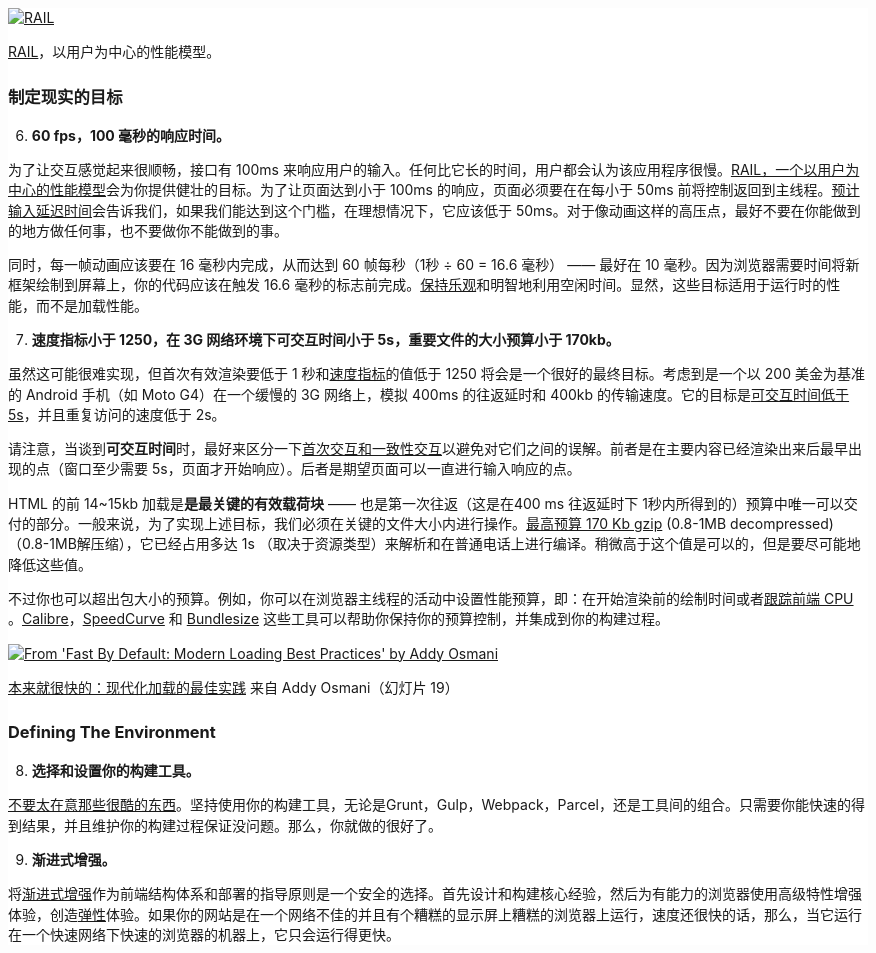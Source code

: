 [![RAIL](https://res.cloudinary.com/indysigner/image/fetch/f_auto,q_auto/w_400/https://cloud.netlifyusercontent.com/assets/344dbf88-fdf9-42bb-adb4-46f01eedd629/c91c910d-e934-4610-9dc5-369ec9071b57/rail-perf-model-opt.png)](https://developers.google.com/web/fundamentals/performance/rail)

[RAIL](https://developers.google.com/web/fundamentals/performance/rail)，以用户为中心的性能模型。

### 制定现实的目标

6. **60 fps，100 毫秒的响应时间。**

为了让交互感觉起来很顺畅，接口有 100ms 来响应用户的输入。任何比它长的时间，用户都会认为该应用程序很慢。[RAIL，一个以用户为中心的性能模型](https://www.smashingmagazine.com/2015/10/rail-user-centric-model-performance/)会为你提供健壮的目标。为了让页面达到小于 100ms 的响应，页面必须要在在每小于 50ms 前将控制返回到主线程。[预计输入延迟时间](https://developers.google.com/web/tools/lighthouse/audits/estimated-input-latency)会告诉我们，如果我们能达到这个门槛，在理想情况下，它应该低于 50ms。对于像动画这样的高压点，最好不要在你能做到的地方做任何事，也不要做你不能做到的事。

同时，每一帧动画应该要在 16 毫秒内完成，从而达到 60 帧每秒（1秒 ÷ 60 = 16.6 毫秒） —— 最好在 10 毫秒。因为浏览器需要时间将新框架绘制到屏幕上，你的代码应该在触发 16.6 毫秒的标志前完成。[保持乐观](https://www.smashingmagazine.com/2016/11/true-lies-of-optimistic-user-interfaces/)和明智地利用空闲时间。显然，这些目标适用于运行时的性能，而不是加载性能。

7. **速度指标小于 1250，在 3G 网络环境下可交互时间小于 5s，重要文件的大小预算小于 170kb。**

虽然这可能很难实现，但首次有效渲染要低于 1 秒和[速度指标](https://sites.google.com/a/webpagetest.org/docs/using-webpagetest/metrics/speed-index)的值低于 1250 将会是一个很好的最终目标。考虑到是一个以 200 美金为基准的 Android 手机（如 Moto G4）在一个缓慢的 3G 网络上，模拟 400ms 的往返延时和 400kb 的传输速度。它的目标是[可交互时间低于 5s](https://www.youtube.com/watch?v=_srJ7eHS3IM&feature=youtu.be&t=6m21s)，并且重复访问的速度低于 2s。

请注意，当谈到**可交互时间**时，最好来区分一下[首次交互和一致性交互](https://calendar.perfplanet.com/2017/time-to-interactive-measuring-more-of-the-user-experience/)以避免对它们之间的误解。前者是在主要内容已经渲染出来后最早出现的点（窗口至少需要 5s，页面才开始响应）。后者是期望页面可以一直进行输入响应的点。

HTML 的前 14~15kb 加载是**是最关键的有效载荷块**  —— 也是第一次往返（这是在400 ms 往返延时下 1秒内所得到的）预算中唯一可以交付的部分。一般来说，为了实现上述目标，我们必须在关键的文件大小内进行操作。[最高预算 170 Kb gzip](https://infrequently.org/2017/10/can-you-afford-it-real-world-web-performance-budgets/) (0.8-1MB decompressed)（0.8-1MB解压缩），它已经占用多达 1s （取决于资源类型）来解析和在普通电话上进行编译。稍微高于这个值是可以的，但是要尽可能地降低这些值。

不过你也可以超出包大小的预算。例如，你可以在浏览器主线程的活动中设置性能预算，即：在开始渲染前的绘制时间或者[跟踪前端 CPU](https://calendar.perfplanet.com/2017/tracking-cpu-with-long-tasks-api/) 。[Calibre](https://calibreapp.com/)，[SpeedCurve](https://speedcurve.com/) 和 [Bundlesize](https://github.com/siddharthkp/bundlesize) 这些工具可以帮助你保持你的预算控制，并集成到你的构建过程。

[![From 'Fast By Default: Modern Loading Best Practices' by Addy Osmani](https://res.cloudinary.com/indysigner/image/fetch/f_auto,q_auto/w_400/https://cloud.netlifyusercontent.com/assets/344dbf88-fdf9-42bb-adb4-46f01eedd629/3bb4ab9e-978a-4db0-83c3-57a93d70516d/file-size-budget-fast-default-addy-osmani-opt.png)](https://speakerdeck.com/addyosmani/fast-by-default-modern-loading-best-practices)

[本来就很快的：现代化加载的最佳实践](https://speakerdeck.com/addyosmani/fast-by-default-modern-loading-best-practices) 来自 Addy Osmani（幻灯片 19）

### Defining The Environment

8. **选择和设置你的构建工具。**

[不要太在意那些很酷的东西](https://24ways.org/2017/all-that-glisters/)。坚持使用你的构建工具，无论是Grunt，Gulp，Webpack，Parcel，还是工具间的组合。只需要你能快速的得到结果，并且维护你的构建过程保证没问题。那么，你就做的很好了。

9. **渐进式增强。**

将[渐进式增强](https://www.aaron-gustafson.com/notebook/insert-clickbait-headline-about-progressive-enhancement-here/)作为前端结构体系和部署的指导原则是一个安全的选择。首先设计和构建核心经验，然后为有能力的浏览器使用高级特性增强体验，创造[弹性](https://www.aaron-gustafson.com/notebook/insert-clickbait-headline-about-progressive-enhancement-here/)体验。如果你的网站是在一个网络不佳的并且有个糟糕的显示屏上糟糕的浏览器上运行，速度还很快的话，那么，当它运行在一个快速网络下快速的浏览器的机器上，它只会运行得更快。
